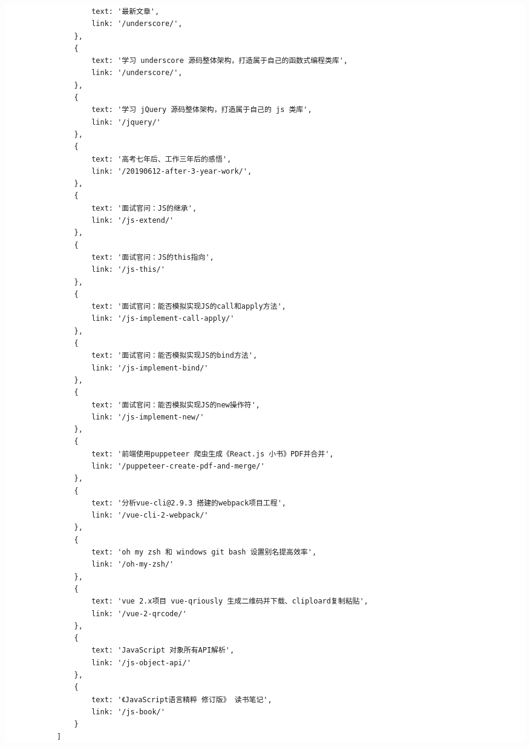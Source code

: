 
                        text: '最新文章',
                        link: '/underscore/',
                    },
                    {
                        text: '学习 underscore 源码整体架构，打造属于自己的函数式编程类库',
                        link: '/underscore/',
                    },
                    {
                        text: '学习 jQuery 源码整体架构，打造属于自己的 js 类库',
                        link: '/jquery/'
                    },
                    {
                        text: '高考七年后、工作三年后的感悟',
                        link: '/20190612-after-3-year-work/',
                    },
                    {
                        text: '面试官问：JS的继承',
                        link: '/js-extend/'
                    },
                    {
                        text: '面试官问：JS的this指向',
                        link: '/js-this/'
                    },
                    {
                        text: '面试官问：能否模拟实现JS的call和apply方法',
                        link: '/js-implement-call-apply/'
                    },
                    {
                        text: '面试官问：能否模拟实现JS的bind方法',
                        link: '/js-implement-bind/'
                    },
                    {
                        text: '面试官问：能否模拟实现JS的new操作符',
                        link: '/js-implement-new/'
                    },
                    {
                        text: '前端使用puppeteer 爬虫生成《React.js 小书》PDF并合并',
                        link: '/puppeteer-create-pdf-and-merge/'
                    },
                    {
                        text: '分析vue-cli@2.9.3 搭建的webpack项目工程',
                        link: '/vue-cli-2-webpack/'
                    },
                    {
                        text: 'oh my zsh 和 windows git bash 设置别名提高效率',
                        link: '/oh-my-zsh/'
                    },
                    {
                        text: 'vue 2.x项目 vue-qriously 生成二维码并下载、cliploard复制粘贴',
                        link: '/vue-2-qrcode/'
                    },
                    {
                        text: 'JavaScript 对象所有API解析',
                        link: '/js-object-api/'
                    },
                    {
                        text: '《JavaScript语言精粹 修订版》 读书笔记',
                        link: '/js-book/'
                    }
                ]
